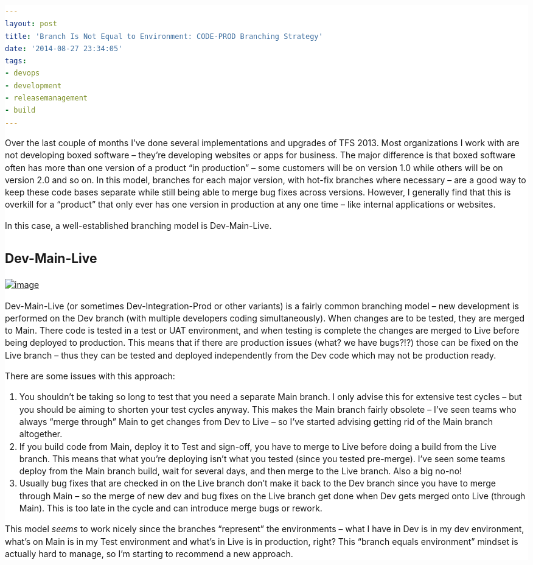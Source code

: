 ```yaml
---
layout: post
title: 'Branch Is Not Equal to Environment: CODE-PROD Branching Strategy'
date: '2014-08-27 23:34:05'
tags:
- devops
- development
- releasemanagement
- build
---
```


Over the last couple of months I’ve done several implementations and upgrades of TFS 2013. Most organizations I work with are not developing boxed software – they’re developing websites or apps for business. The major difference is that boxed software often has more than one version of a product “in production” – some customers will be on version 1.0 while others will be on version 2.0 and so on. In this model, branches for each major version, with hot-fix branches where necessary – are a good way to keep these code bases separate while still being able to merge bug fixes across versions. However, I generally find that this is overkill for a “product” that only ever has one version in production at any one time – like internal applications or websites.

In this case, a well-established branching model is Dev-Main-Live.

## Dev-Main-Live
[![image](https://colinsalmcorner.azureedge.net/ghostcontent/images/files/c1c98eb0-32c0-4f38-ba58-0c1f0c8aade8.png "image")](https://colinsalmcorner.azureedge.net/ghostcontent/images/files/d69693b1-37e9-4174-8398-156cf40bd367.png)

Dev-Main-Live (or sometimes Dev-Integration-Prod or other variants) is a fairly common branching model – new development is performed on the Dev branch (with multiple developers coding simultaneously). When changes are to be tested, they are merged to Main. There code is tested in a test or UAT environment, and when testing is complete the changes are merged to Live before being deployed to production. This means that if there are production issues (what? we have bugs?!?) those can be fixed on the Live branch – thus they can be tested and deployed independently from the Dev code which may not be production ready.

There are some issues with this approach:

1. You shouldn’t be taking so long to test that you need a separate Main branch. I only advise this for extensive test cycles – but you should be aiming to shorten your test cycles anyway. This makes the Main branch fairly obsolete – I’ve seen teams who always “merge through” Main to get changes from Dev to Live – so I’ve started advising getting rid of the Main branch altogether.
2. If you build code from Main, deploy it to Test and sign-off, you have to merge to Live before doing a build from the Live branch. This means that what you’re deploying isn’t what you tested (since you tested pre-merge). I’ve seen some teams deploy from the Main branch build, wait for several days, and then merge to the Live branch. Also a big no-no!
3. Usually bug fixes that are checked in on the Live branch don’t make it back to the Dev branch since you have to merge through Main – so the merge of new dev and bug fixes on the Live branch get done when Dev gets merged onto Live (through Main). This is too late in the cycle and can introduce merge bugs or rework.

This model _seems_ to work nicely since the branches “represent” the environments – what I have in Dev is in my dev environment, what’s on Main is in my Test environment and what’s in Live is in production, right? This “branch equals environment” mindset is actually hard to manage, so I’m starting to recommend a new approach.
